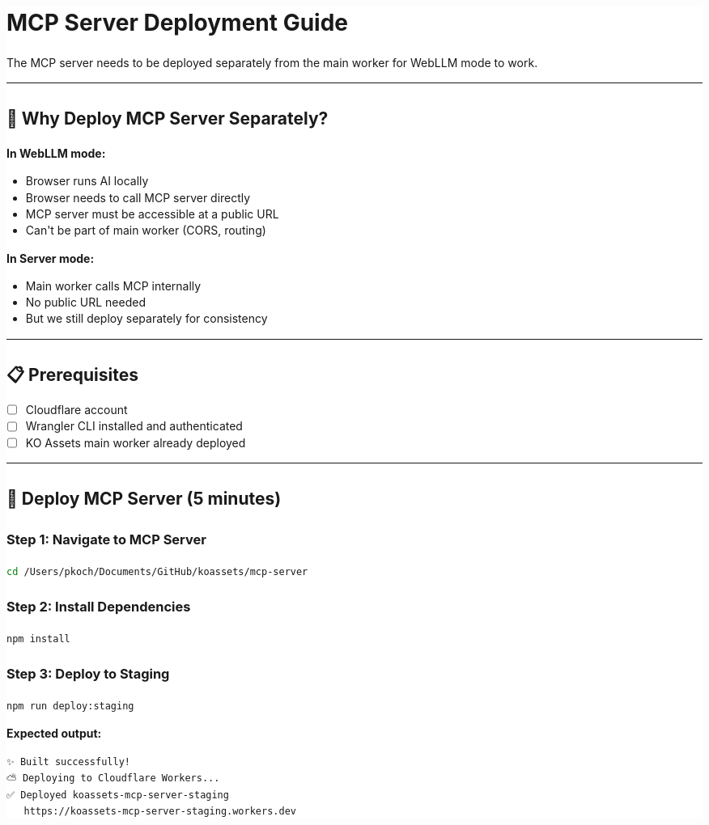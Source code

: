 # MCP Server Deployment Guide

The MCP server needs to be deployed separately from the main worker for WebLLM mode to work.

---

## 🎯 **Why Deploy MCP Server Separately?**

**In WebLLM mode:**
- Browser runs AI locally
- Browser needs to call MCP server directly
- MCP server must be accessible at a public URL
- Can't be part of main worker (CORS, routing)

**In Server mode:**
- Main worker calls MCP internally
- No public URL needed
- But we still deploy separately for consistency

---

## 📋 **Prerequisites**

- [ ] Cloudflare account
- [ ] Wrangler CLI installed and authenticated
- [ ] KO Assets main worker already deployed

---

## 🚀 **Deploy MCP Server (5 minutes)**

### **Step 1: Navigate to MCP Server**

```bash
cd /Users/pkoch/Documents/GitHub/koassets/mcp-server
```

### **Step 2: Install Dependencies**

```bash
npm install
```

### **Step 3: Deploy to Staging**

```bash
npm run deploy:staging
```

**Expected output:**
```
✨ Built successfully!
⛅️ Deploying to Cloudflare Workers...
✅ Deployed koassets-mcp-server-staging
   https://koassets-mcp-server-staging.workers.dev
```
